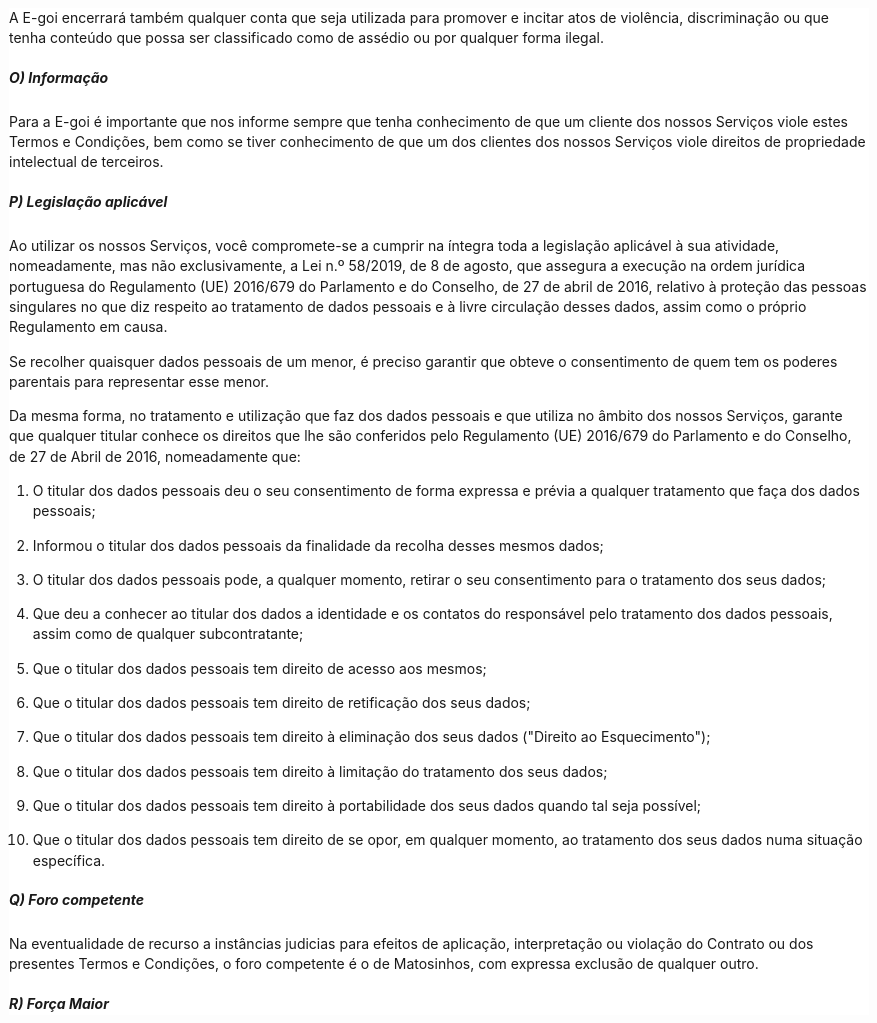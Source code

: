 A E-goi encerrará também qualquer conta que seja utilizada para promover e incitar atos de violência, discriminação ou que tenha conteúdo que possa ser classificado como de assédio ou por qualquer forma ilegal.

##### O) Informação

Para a E-goi é importante que nos informe sempre que tenha conhecimento de que um cliente dos nossos Serviços viole estes Termos e Condições, bem como se tiver conhecimento de que um dos clientes dos nossos Serviços viole direitos de propriedade intelectual de terceiros.

##### P) Legislação aplicável

Ao utilizar os nossos Serviços, você compromete-se a cumprir na íntegra toda a legislação aplicável à sua atividade, nomeadamente, mas não exclusivamente, a Lei n.º 58/2019, de 8 de agosto, que assegura a execução na ordem jurídica portuguesa do Regulamento (UE) 2016/679 do Parlamento e do Conselho, de 27 de abril de 2016, relativo à proteção das pessoas singulares no que diz respeito ao tratamento de dados pessoais e à livre circulação desses dados, assim como o próprio Regulamento em causa.

Se recolher quaisquer dados pessoais de um menor, é preciso garantir que obteve o consentimento de quem tem os poderes parentais para representar esse menor.

Da mesma forma, no tratamento e utilização que faz dos dados pessoais e que utiliza no âmbito dos nossos Serviços, garante que qualquer titular conhece os direitos que lhe são conferidos pelo Regulamento (UE) 2016/679 do Parlamento e do Conselho, de 27 de Abril de 2016, nomeadamente que:

1) O titular dos dados pessoais deu o seu consentimento de forma expressa e prévia a qualquer tratamento que faça dos dados pessoais;

2) Informou o titular dos dados pessoais da finalidade da recolha desses mesmos dados;

3) O titular dos dados pessoais pode, a qualquer momento, retirar o seu consentimento para o tratamento dos seus dados;

4) Que deu a conhecer ao titular dos dados a identidade e os contatos do responsável pelo tratamento dos dados pessoais, assim como de qualquer subcontratante;

5) Que o titular dos dados pessoais tem direito de acesso aos mesmos;

6) Que o titular dos dados pessoais tem direito de retificação dos seus dados;

7) Que o titular dos dados pessoais tem direito à eliminação dos seus dados ("Direito ao Esquecimento");

8) Que o titular dos dados pessoais tem direito à limitação do tratamento dos seus dados;

9) Que o titular dos dados pessoais tem direito à portabilidade dos seus dados quando tal seja possível;

10) Que o titular dos dados pessoais tem direito de se opor, em qualquer momento, ao tratamento dos seus dados numa situação específica.

##### Q) Foro competente

Na eventualidade de recurso a instâncias judicias para efeitos de aplicação, interpretação ou violação do Contrato ou dos presentes Termos e Condições, o foro competente é o de Matosinhos, com expressa exclusão de qualquer outro.

##### R) Força Maior
